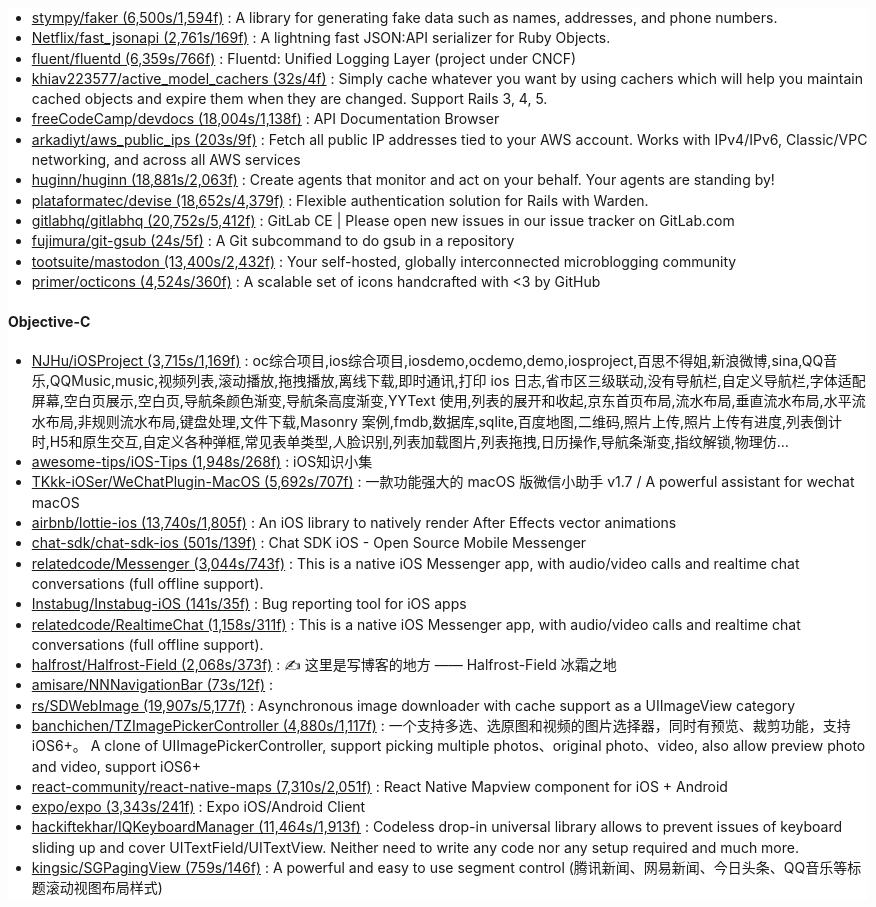 * [stympy/faker (6,500s/1,594f)](https://github.com/stympy/faker) : A library for generating fake data such as names, addresses, and phone numbers.
* [Netflix/fast_jsonapi (2,761s/169f)](https://github.com/Netflix/fast_jsonapi) : A lightning fast JSON:API serializer for Ruby Objects.
* [fluent/fluentd (6,359s/766f)](https://github.com/fluent/fluentd) : Fluentd: Unified Logging Layer (project under CNCF)
* [khiav223577/active_model_cachers (32s/4f)](https://github.com/khiav223577/active_model_cachers) : Simply cache whatever you want by using cachers which will help you maintain cached objects and expire them when they are changed. Support Rails 3, 4, 5.
* [freeCodeCamp/devdocs (18,004s/1,138f)](https://github.com/freeCodeCamp/devdocs) : API Documentation Browser
* [arkadiyt/aws_public_ips (203s/9f)](https://github.com/arkadiyt/aws_public_ips) : Fetch all public IP addresses tied to your AWS account. Works with IPv4/IPv6, Classic/VPC networking, and across all AWS services
* [huginn/huginn (18,881s/2,063f)](https://github.com/huginn/huginn) : Create agents that monitor and act on your behalf. Your agents are standing by!
* [plataformatec/devise (18,652s/4,379f)](https://github.com/plataformatec/devise) : Flexible authentication solution for Rails with Warden.
* [gitlabhq/gitlabhq (20,752s/5,412f)](https://github.com/gitlabhq/gitlabhq) : GitLab CE | Please open new issues in our issue tracker on GitLab.com
* [fujimura/git-gsub (24s/5f)](https://github.com/fujimura/git-gsub) : A Git subcommand to do gsub in a repository
* [tootsuite/mastodon (13,400s/2,432f)](https://github.com/tootsuite/mastodon) : Your self-hosted, globally interconnected microblogging community
* [primer/octicons (4,524s/360f)](https://github.com/primer/octicons) : A scalable set of icons handcrafted with <3 by GitHub

#### Objective-C
* [NJHu/iOSProject (3,715s/1,169f)](https://github.com/NJHu/iOSProject) : oc综合项目,ios综合项目,iosdemo,ocdemo,demo,iosproject,百思不得姐,新浪微博,sina,QQ音乐,QQMusic,music,视频列表,滚动播放,拖拽播放,离线下载,即时通讯,打印 ios 日志,省市区三级联动,没有导航栏,自定义导航栏,字体适配屏幕,空白页展示,空白页,导航条颜色渐变,导航条高度渐变,YYText 使用,列表的展开和收起,京东首页布局,流水布局,垂直流水布局,水平流水布局,非规则流水布局,键盘处理,文件下载,Masonry 案例,fmdb,数据库,sqlite,百度地图,二维码,照片上传,照片上传有进度,列表倒计时,H5和原生交互,自定义各种弹框,常见表单类型,人脸识别,列表加载图片,列表拖拽,日历操作,导航条渐变,指纹解锁,物理仿…
* [awesome-tips/iOS-Tips (1,948s/268f)](https://github.com/awesome-tips/iOS-Tips) : iOS知识小集
* [TKkk-iOSer/WeChatPlugin-MacOS (5,692s/707f)](https://github.com/TKkk-iOSer/WeChatPlugin-MacOS) : 一款功能强大的 macOS 版微信小助手 v1.7 / A powerful assistant for wechat macOS
* [airbnb/lottie-ios (13,740s/1,805f)](https://github.com/airbnb/lottie-ios) : An iOS library to natively render After Effects vector animations
* [chat-sdk/chat-sdk-ios (501s/139f)](https://github.com/chat-sdk/chat-sdk-ios) : Chat SDK iOS - Open Source Mobile Messenger
* [relatedcode/Messenger (3,044s/743f)](https://github.com/relatedcode/Messenger) : This is a native iOS Messenger app, with audio/video calls and realtime chat conversations (full offline support).
* [Instabug/Instabug-iOS (141s/35f)](https://github.com/Instabug/Instabug-iOS) : Bug reporting tool for iOS apps
* [relatedcode/RealtimeChat (1,158s/311f)](https://github.com/relatedcode/RealtimeChat) : This is a native iOS Messenger app, with audio/video calls and realtime chat conversations (full offline support).
* [halfrost/Halfrost-Field (2,068s/373f)](https://github.com/halfrost/Halfrost-Field) : ✍️ 这里是写博客的地方 —— Halfrost-Field 冰霜之地
* [amisare/NNNavigationBar (73s/12f)](https://github.com/amisare/NNNavigationBar) : 
* [rs/SDWebImage (19,907s/5,177f)](https://github.com/rs/SDWebImage) : Asynchronous image downloader with cache support as a UIImageView category
* [banchichen/TZImagePickerController (4,880s/1,117f)](https://github.com/banchichen/TZImagePickerController) : 一个支持多选、选原图和视频的图片选择器，同时有预览、裁剪功能，支持iOS6+。 A clone of UIImagePickerController, support picking multiple photos、original photo、video, also allow preview photo and video, support iOS6+
* [react-community/react-native-maps (7,310s/2,051f)](https://github.com/react-community/react-native-maps) : React Native Mapview component for iOS + Android
* [expo/expo (3,343s/241f)](https://github.com/expo/expo) : Expo iOS/Android Client
* [hackiftekhar/IQKeyboardManager (11,464s/1,913f)](https://github.com/hackiftekhar/IQKeyboardManager) : Codeless drop-in universal library allows to prevent issues of keyboard sliding up and cover UITextField/UITextView. Neither need to write any code nor any setup required and much more.
* [kingsic/SGPagingView (759s/146f)](https://github.com/kingsic/SGPagingView) : A powerful and easy to use segment control (腾讯新闻、网易新闻、今日头条、QQ音乐等标题滚动视图布局样式)